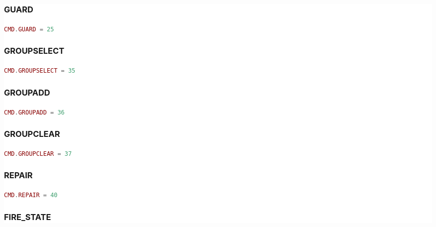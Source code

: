 



### GUARD

```lua
CMD.GUARD = 25
```








### GROUPSELECT

```lua
CMD.GROUPSELECT = 35
```








### GROUPADD

```lua
CMD.GROUPADD = 36
```








### GROUPCLEAR

```lua
CMD.GROUPCLEAR = 37
```








### REPAIR

```lua
CMD.REPAIR = 40
```








### FIRE_STATE
